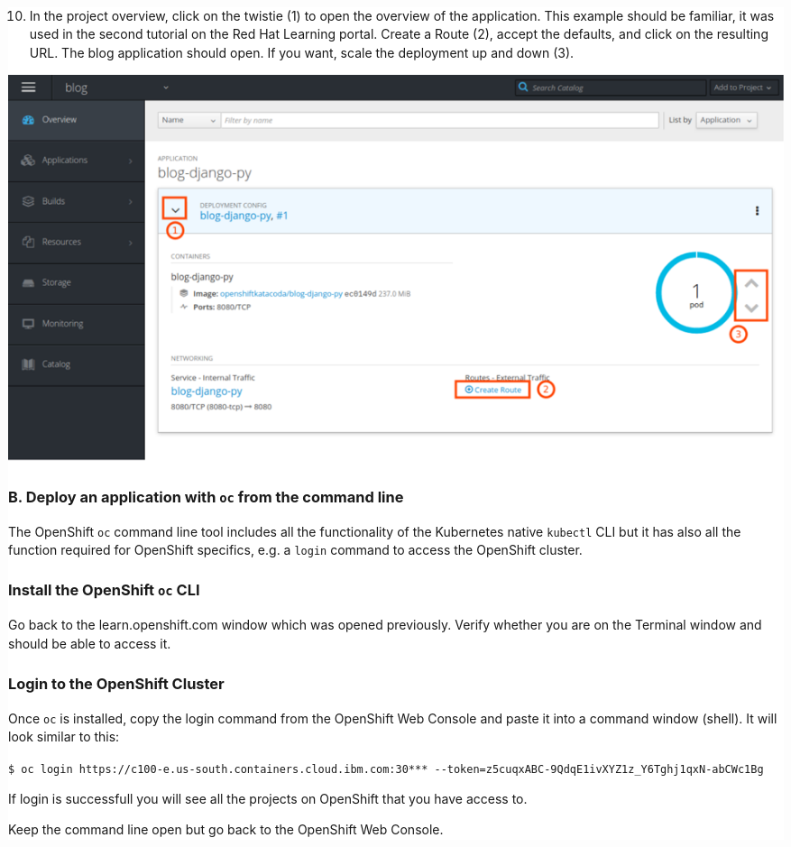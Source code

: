 10. In the project overview, click on the twistie (1) to open the overview of the application. This example should be familiar, it was used in the second tutorial on the Red Hat Learning portal. Create a Route (2), accept the defaults, and click on the resulting URL. The blog application should open. If you want, scale the deployment up and down (3).

![os_deploy_4](images/os_deploy_3.png)

### B. Deploy an application with `oc` from the command line 

The OpenShift `oc` command line tool includes all the functionality of the Kubernetes native `kubectl` CLI but it has also all the function required for OpenShift specifics, e.g. a `login` command to access the OpenShift cluster.

### Install the OpenShift `oc` CLI

Go back to the learn.openshift.com window which was opened previously.
Verify whether you are on the Terminal window and should be able to access it.

### Login to the OpenShift Cluster

Once `oc` is installed, copy the login command from the OpenShift Web Console and paste it into a command window (shell). It will look similar to this:

```
$ oc login https://c100-e.us-south.containers.cloud.ibm.com:30*** --token=z5cuqxABC-9QdqE1ivXYZ1z_Y6Tghj1qxN-abCWc1Bg
```

If login is successfull you will see all the projects on OpenShift that you have access to. 

Keep the command line open but go back to the OpenShift Web Console.
